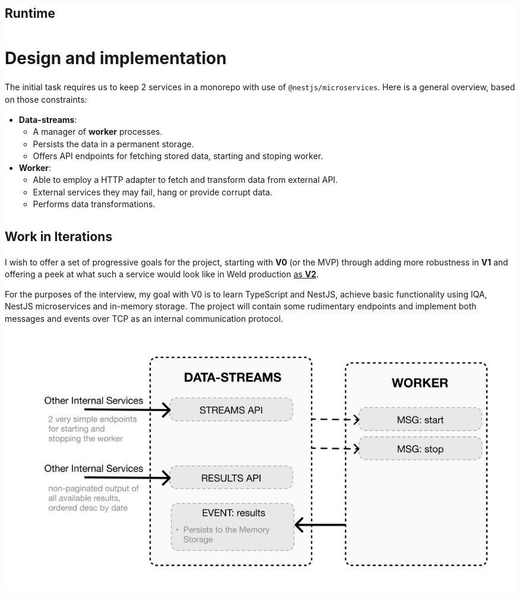 ## Runtime

# Design and implementation

The initial task requires us to keep 2 services in a monorepo with use of `@nestjs/microservices`. Here is a general overview, based on those constraints:

- **Data-streams**: 
  - A manager of **worker** processes. 
  - Persists the data in a permanent storage.
  - Offers API endpoints for fetching stored data, starting and stoping worker.
- **Worker**:
  - Able to employ a HTTP adapter to fetch and transform data from external API.
  - External services they may fail, hang or provide corrupt data.
  - Performs data transformations.

## Work in Iterations
I wish to offer a set of progressive goals for the project, starting with **V0** (or the MVP) through adding more robustness in **V1** and offering a peek at what such a service would look like in Weld production [as **V2**](#future-prospects).

For the purposes of the interview, my goal with V0 is to learn TypeScript and NestJS, achieve basic functionality using IQA, NestJS microservices and in-memory storage. The project will contain some rudimentary endpoints and implement both messages and events over TCP as an internal communication protocol.

![V0 Architecture overview](./v0-architecture-overview.png)
